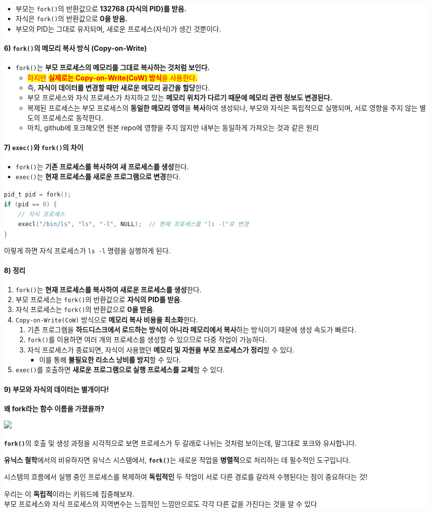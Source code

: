 * 부모는 `fork()`의 반환값으로 **132768 (자식의 PID)를 받음.**
* 자식은 `fork()`의 반환값으로 **0을 받음.**
* 부모의 PID는 그대로 유지되며, 새로운 프로세스(자식)가 생긴 것뿐이다.

#### 6) `fork()`의 메모리 복사 방식 (Copy-on-Write)

* `fork()`는 **부모 프로세스의 메모리를 그대로 복사하는 것처럼 보인다.**
  * <mark style="color:red;">하지만</mark> <mark style="color:red;"></mark><mark style="color:red;">**실제로는 Copy-on-Write(CoW) 방식**</mark><mark style="color:red;">을 사용한다.</mark>
  * 즉, **자식이 데이터를 변경할 때만 새로운 메모리 공간을 할당**한다.
  * 부모 프로세스와 자식 프로세스가 차지하고 있는 **메모리 위치가 다르기 때문에 메모리 관련 정보도 변경된다.**
  * 복제된 프로세스는 부모 프로세스의 **동일한 메모리 영역**을 **복사**하여 생성되나, 부모와 자식은 독립적으로 실행되며, 서로 영향을 주지 않는 별도의 프로세스로 동작한다.
  * 마치, github에 포크해오면 원본 repo에 영향을 주지 않지만 내부는 동일하게 가져오는 것과 같은 원리

#### 7) `exec()`와 `fork()`의 차이

* `fork()`는 **기존 프로세스를 복사하여 새 프로세스를 생성**한다.
* `exec()`는 **현재 프로세스를 새로운 프로그램으로 변경**한다.

```c
pid_t pid = fork();
if (pid == 0) {
    // 자식 프로세스
    execl("/bin/ls", "ls", "-l", NULL);  // 현재 프로세스를 "ls -l"로 변경
}
```

이렇게 하면 자식 프로세스가 `ls -l` 명령을 실행하게 된다.

#### 8) 정리

1. `fork()`는 **현재 프로세스를 복사하여 새로운 프로세스를 생성**한다.
2. 부모 프로세스는 `fork()`의 반환값으로 **자식의 PID를 받음**.
3. 자식 프로세스는 `fork()`의 반환값으로 **0을 받음**.
4. `Copy-on-Write(CoW)` 방식으로 **메모리 복사 비용을 최소화**한다.
   1. 기존 프로그램을 **하드디스크에서 로드하는 방식이 아니라 메모리에서 복사**하는 방식이기 때문에 생성 속도가 빠르다.
   2. `fork()`를 이용하면 여러 개의 프로세스를 생성할 수 있으므로 다중 작업이 가능하다.
   3. 자식 프로세스가 종료되면, 자식이 사용했던 **메모리 및 자원을 부모 프로세스가 정리**할 수 있다.
      * 이를 통해 **불필요한 리소스 낭비를 방지**할 수 있다.
5. `exec()`를 호출하면 **새로운 프로그램으로 실행 프로세스를 교체**할 수 있다.

#### 9) 부모와 자식의 데이터는 별개이다! <a href="#undefined" id="undefined"></a>

**왜 fork라는 함수 이름을 가졌을까?**

![](https://velog.velcdn.com/images/heydy/post/828df0fd-5a57-44e1-8194-e77541b41870/image.png)

**`fork()`**&#xC758; 호출 및 생성 과정을 시각적으로 보면 프로세스가 두 갈래로 나뉘는 것처럼 보이는데, 말그대로 포크와 유사합니다.

**유닉스 철학**에서의 비유하자면 유닉스 시스템에서, **`fork()`**&#xB294; 새로운 작업을 **병렬적**으로 처리하는 데 필수적인 도구입니다.

시스템의 흐름에서 실행 중인 프로세스를 복제하여 **독립적인** 두 작업이 서로 다른 경로를 갈라져 수행된다는 점이 중요하다는 것!

우리는 이 **독립적**이라는 키워드에 집중해보자.\
부모 프로세스와 자식 프로세스의 지역변수는 느낌적인 느낌만으로도 각각 다른 값을 가진다는 것을 알 수 있다

